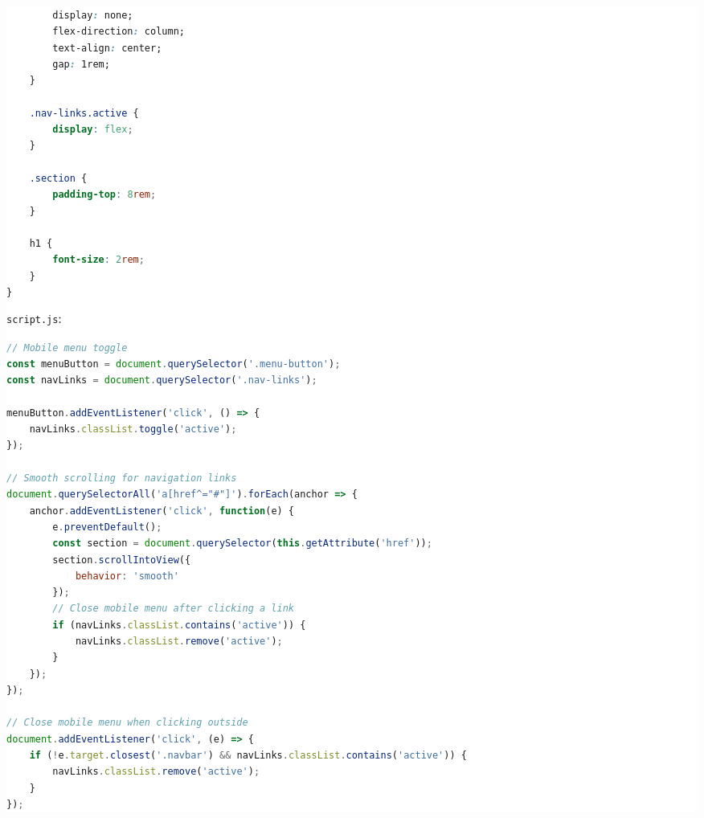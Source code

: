 ```css
        display: none;
        flex-direction: column;
        text-align: center;
        gap: 1rem;
    }

    .nav-links.active {
        display: flex;
    }

    .section {
        padding-top: 8rem;
    }

    h1 {
        font-size: 2rem;
    }
}
```

`script.js`:
```javascript
// Mobile menu toggle
const menuButton = document.querySelector('.menu-button');
const navLinks = document.querySelector('.nav-links');

menuButton.addEventListener('click', () => {
    navLinks.classList.toggle('active');
});

// Smooth scrolling for navigation links
document.querySelectorAll('a[href^="#"]').forEach(anchor => {
    anchor.addEventListener('click', function(e) {
        e.preventDefault();
        const section = document.querySelector(this.getAttribute('href'));
        section.scrollIntoView({
            behavior: 'smooth'
        });
        // Close mobile menu after clicking a link
        if (navLinks.classList.contains('active')) {
            navLinks.classList.remove('active');
        }
    });
});

// Close mobile menu when clicking outside
document.addEventListener('click', (e) => {
    if (!e.target.closest('.navbar') && navLinks.classList.contains('active')) {
        navLinks.classList.remove('active');
    }
});
```
